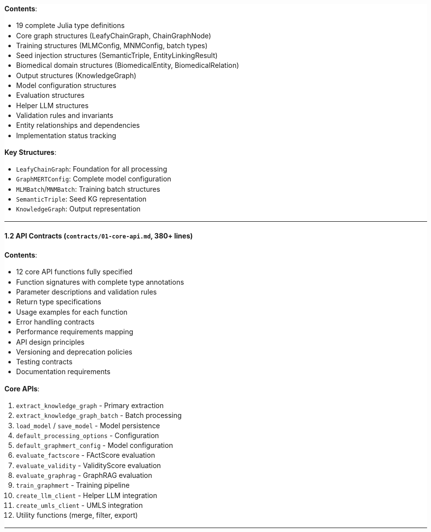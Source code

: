 **Contents**:
- 19 complete Julia type definitions
- Core graph structures (LeafyChainGraph, ChainGraphNode)
- Training structures (MLMConfig, MNMConfig, batch types)
- Seed injection structures (SemanticTriple, EntityLinkingResult)
- Biomedical domain structures (BiomedicalEntity, BiomedicalRelation)
- Output structures (KnowledgeGraph)
- Model configuration structures
- Evaluation structures
- Helper LLM structures
- Validation rules and invariants
- Entity relationships and dependencies
- Implementation status tracking

**Key Structures**:
- `LeafyChainGraph`: Foundation for all processing
- `GraphMERTConfig`: Complete model configuration
- `MLMBatch`/`MNMBatch`: Training batch structures
- `SemanticTriple`: Seed KG representation
- `KnowledgeGraph`: Output representation

---

#### 1.2 API Contracts (`contracts/01-core-api.md`, 380+ lines)

**Contents**:
- 12 core API functions fully specified
- Function signatures with complete type annotations
- Parameter descriptions and validation rules
- Return type specifications
- Usage examples for each function
- Error handling contracts
- Performance requirements mapping
- API design principles
- Versioning and deprecation policies
- Testing contracts
- Documentation requirements

**Core APIs**:
1. `extract_knowledge_graph` - Primary extraction
2. `extract_knowledge_graph_batch` - Batch processing
3. `load_model` / `save_model` - Model persistence
4. `default_processing_options` - Configuration
5. `default_graphmert_config` - Model configuration
6. `evaluate_factscore` - FActScore evaluation
7. `evaluate_validity` - ValidityScore evaluation
8. `evaluate_graphrag` - GraphRAG evaluation
9. `train_graphmert` - Training pipeline
10. `create_llm_client` - Helper LLM integration
11. `create_umls_client` - UMLS integration
12. Utility functions (merge, filter, export)

---